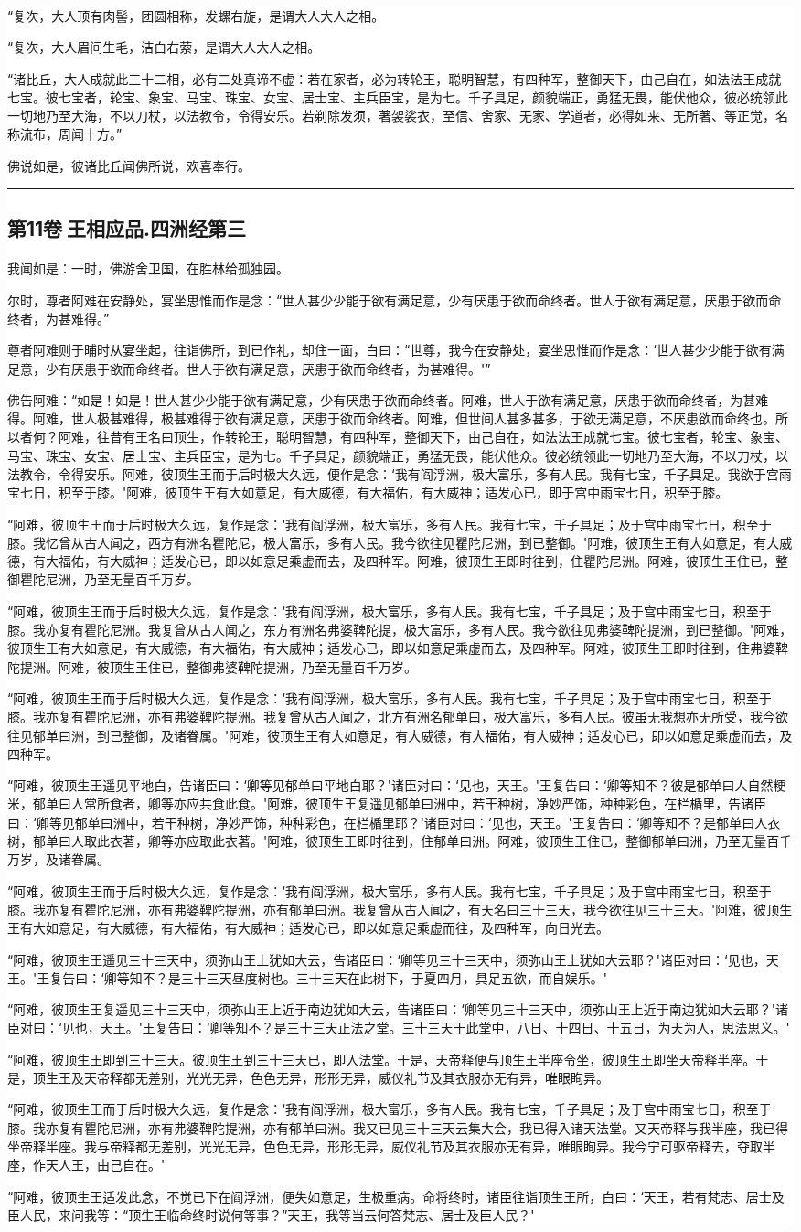 “复次，大人顶有肉髻，团圆相称，发螺右旋，是谓大人大人之相。

“复次，大人眉间生毛，洁白右萦，是谓大人大人之相。

“诸比丘，大人成就此三十二相，必有二处真谛不虚：若在家者，必为转轮王，聪明智慧，有四种军，整御天下，由己自在，如法法王成就七宝。彼七宝者，轮宝、象宝、马宝、珠宝、女宝、居士宝、主兵臣宝，是为七。千子具足，颜貌端正，勇猛无畏，能伏他众，彼必统领此一切地乃至大海，不以刀杖，以法教令，令得安乐。若剃除发须，著袈裟衣，至信、舍家、无家、学道者，必得如来、无所著、等正觉，名称流布，周闻十方。”

佛说如是，彼诸比丘闻佛所说，欢喜奉行。

---


<a id="orgf8489d6"></a>

## 第11卷 王相应品.四洲经第三

我闻如是：一时，佛游舍卫国，在胜林给孤独园。

尔时，尊者阿难在安静处，宴坐思惟而作是念：“世人甚少少能于欲有满足意，少有厌患于欲而命终者。世人于欲有满足意，厌患于欲而命终者，为甚难得。”

尊者阿难则于晡时从宴坐起，往诣佛所，到已作礼，却住一面，白曰：“世尊，我今在安静处，宴坐思惟而作是念：‘世人甚少少能于欲有满足意，少有厌患于欲而命终者。世人于欲有满足意，厌患于欲而命终者，为甚难得。'”

佛告阿难：“如是！如是！世人甚少少能于欲有满足意，少有厌患于欲而命终者。阿难，世人于欲有满足意，厌患于欲而命终者，为甚难得。阿难，世人极甚难得，极甚难得于欲有满足意，厌患于欲而命终者。阿难，但世间人甚多甚多，于欲无满足意，不厌患欲而命终也。所以者何？阿难，往昔有王名曰顶生，作转轮王，聪明智慧，有四种军，整御天下，由己自在，如法法王成就七宝。彼七宝者，轮宝、象宝、马宝、珠宝、女宝、居士宝、主兵臣宝，是为七。千子具足，颜貌端正，勇猛无畏，能伏他众。彼必统领此一切地乃至大海，不以刀杖，以法教令，令得安乐。阿难，彼顶生王而于后时极大久远，便作是念：‘我有阎浮洲，极大富乐，多有人民。我有七宝，千子具足。我欲于宫雨宝七日，积至于膝。'阿难，彼顶生王有大如意足，有大威德，有大福佑，有大威神；适发心已，即于宫中雨宝七日，积至于膝。

“阿难，彼顶生王而于后时极大久远，复作是念：‘我有阎浮洲，极大富乐，多有人民。我有七宝，千子具足；及于宫中雨宝七日，积至于膝。我忆曾从古人闻之，西方有洲名瞿陀尼，极大富乐，多有人民。我今欲往见瞿陀尼洲，到已整御。'阿难，彼顶生王有大如意足，有大威德，有大福佑，有大威神；适发心已，即以如意足乘虚而去，及四种军。阿难，彼顶生王即时往到，住瞿陀尼洲。阿难，彼顶生王住已，整御瞿陀尼洲，乃至无量百千万岁。

“阿难，彼顶生王而于后时极大久远，复作是念：‘我有阎浮洲，极大富乐，多有人民。我有七宝，千子具足；及于宫中雨宝七日，积至于膝。我亦复有瞿陀尼洲。我复曾从古人闻之，东方有洲名弗婆鞞陀提，极大富乐，多有人民。我今欲往见弗婆鞞陀提洲，到已整御。'阿难，彼顶生王有大如意足，有大威德，有大福佑，有大威神；适发心已，即以如意足乘虚而去，及四种军。阿难，彼顶生王即时往到，住弗婆鞞陀提洲。阿难，彼顶生王住已，整御弗婆鞞陀提洲，乃至无量百千万岁。

“阿难，彼顶生王而于后时极大久远，复作是念：‘我有阎浮洲，极大富乐，多有人民。我有七宝，千子具足；及于宫中雨宝七日，积至于膝。我亦复有瞿陀尼洲，亦有弗婆鞞陀提洲。我复曾从古人闻之，北方有洲名郁单曰，极大富乐，多有人民。彼虽无我想亦无所受，我今欲往见郁单曰洲，到已整御，及诸眷属。'阿难，彼顶生王有大如意足，有大威德，有大福佑，有大威神；适发心已，即以如意足乘虚而去，及四种军。

“阿难，彼顶生王遥见平地白，告诸臣曰：‘卿等见郁单曰平地白耶？'诸臣对曰：‘见也，天王。'王复告曰：‘卿等知不？彼是郁单曰人自然粳米，郁单曰人常所食者，卿等亦应共食此食。'阿难，彼顶生王复遥见郁单曰洲中，若干种树，净妙严饰，种种彩色，在栏楯里，告诸臣曰：‘卿等见郁单曰洲中，若干种树，净妙严饰，种种彩色，在栏楯里耶？'诸臣对曰：‘见也，天王。'王复告曰：‘卿等知不？是郁单曰人衣树，郁单曰人取此衣著，卿等亦应取此衣著。'阿难，彼顶生王即时往到，住郁单曰洲。阿难，彼顶生王住已，整御郁单曰洲，乃至无量百千万岁，及诸眷属。

“阿难，彼顶生王而于后时极大久远，复作是念：‘我有阎浮洲，极大富乐，多有人民。我有七宝，千子具足；及于宫中雨宝七日，积至于膝。我亦复有瞿陀尼洲，亦有弗婆鞞陀提洲，亦有郁单曰洲。我复曾从古人闻之，有天名曰三十三天，我今欲往见三十三天。'阿难，彼顶生王有大如意足，有大威德，有大福佑，有大威神；适发心已，即以如意足乘虚而往，及四种军，向日光去。

“阿难，彼顶生王遥见三十三天中，须弥山王上犹如大云，告诸臣曰：‘卿等见三十三天中，须弥山王上犹如大云耶？'诸臣对曰：‘见也，天王。'王复告曰：‘卿等知不？是三十三天昼度树也。三十三天在此树下，于夏四月，具足五欲，而自娱乐。'

“阿难，彼顶生王复遥见三十三天中，须弥山王上近于南边犹如大云，告诸臣曰：‘卿等见三十三天中，须弥山王上近于南边犹如大云耶？'诸臣对曰：‘见也，天王。'王复告曰：‘卿等知不？是三十三天正法之堂。三十三天于此堂中，八日、十四日、十五日，为天为人，思法思义。'

“阿难，彼顶生王即到三十三天。彼顶生王到三十三天已，即入法堂。于是，天帝释便与顶生王半座令坐，彼顶生王即坐天帝释半座。于是，顶生王及天帝释都无差别，光光无异，色色无异，形形无异，威仪礼节及其衣服亦无有异，唯眼眴异。

“阿难，彼顶生王而于后时极大久远，复作是念：‘我有阎浮洲，极大富乐，多有人民。我有七宝，千子具足；及于宫中雨宝七日，积至于膝。我亦复有瞿陀尼洲，亦有弗婆鞞陀提洲，亦有郁单曰洲。我又已见三十三天云集大会，我已得入诸天法堂。又天帝释与我半座，我已得坐帝释半座。我与帝释都无差别，光光无异，色色无异，形形无异，威仪礼节及其衣服亦无有异，唯眼眴异。我今宁可驱帝释去，夺取半座，作天人王，由己自在。'

“阿难，彼顶生王适发此念，不觉已下在阎浮洲，便失如意足，生极重病。命将终时，诸臣往诣顶生王所，白曰：‘天王，若有梵志、居士及臣人民，来问我等：“顶生王临命终时说何等事？”天王，我等当云何答梵志、居士及臣人民？'

